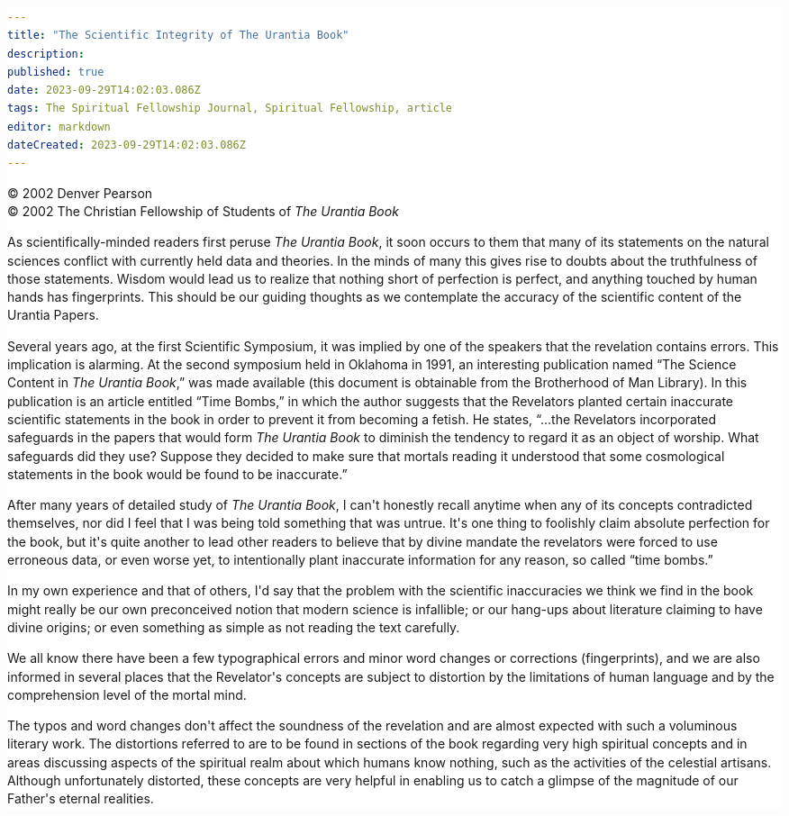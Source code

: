 ```yaml
---
title: "The Scientific Integrity of The Urantia Book"
description: 
published: true
date: 2023-09-29T14:02:03.086Z
tags: The Spiritual Fellowship Journal, Spiritual Fellowship, article
editor: markdown
dateCreated: 2023-09-29T14:02:03.086Z
---
```


<p class="v-card v-sheet theme--light gray lighten-3 px-2">© 2002 Denver Pearson<br>© 2002 The Christian Fellowship of Students of <i>The Urantia Book</i></p>

As scientifically-minded readers first peruse _The Urantia Book_, it soon occurs to them that many of its statements on the natural sciences conflict with currently held data and theories. In the minds of many this gives rise to doubts about the truthfulness of those statements. Wisdom would lead us to realize that nothing short of perfection is perfect, and anything touched by human hands has fingerprints. This should be our guiding thoughts as we contemplate the accuracy of the scientific content of the Urantia Papers.

Several years ago, at the first Scientific Symposium, it was implied by one of the speakers that the revelation contains errors. This implication is alarming. At the second symposium held in Oklahoma in 1991, an interesting publication named “The Science Content in _The Urantia Book_,” was made available (this document is obtainable from the Brotherhood of Man Library). In this publication is an article entitled “Time Bombs,” in which the author suggests that the Revelators planted certain inaccurate scientific statements in the book in order to prevent it from becoming a fetish. He states, “...the Revelators incorporated safeguards in the papers that would form _The Urantia Book_ to diminish the tendency to regard it as an object of worship. What safeguards did they use? Suppose they decided to make sure that mortals reading it understood that some cosmological statements in the book would be found to be inaccurate.”

After many years of detailed study of _The Urantia Book_, I can't honestly recall anytime when any of its concepts contradicted themselves, nor did I feel that I was being told something that was untrue. It's one thing to foolishly claim absolute perfection for the book, but it's quite another to lead other readers to believe that by divine mandate the revelators were forced to use erroneous data, or even worse yet, to intentionally plant inaccurate information for any reason, so called “time bombs.”

In my own experience and that of others, I'd say that the problem with the scientific inaccuracies we think we find in the book might really be our own preconceived notion that modern science is infallible; or our hang-ups about literature claiming to have divine origins; or even something as simple as not reading the text carefully.

We all know there have been a few typographical errors and minor word changes or corrections (fingerprints), and we are also informed in several places that the Revelator's concepts are subject to distortion by the limitations of human language and by the comprehension level of the mortal mind.

The typos and word changes don't affect the soundness of the revelation and are almost expected with such a voluminous literary work. The distortions referred to are to be found in sections of the book regarding very high spiritual concepts and in areas discussing aspects of the spiritual realm about which humans know nothing, such as the activities of the celestial artisans. Although unfortunately distorted, these concepts are very helpful in enabling us to catch a glimpse of the magnitude of our Father's eternal realities.
